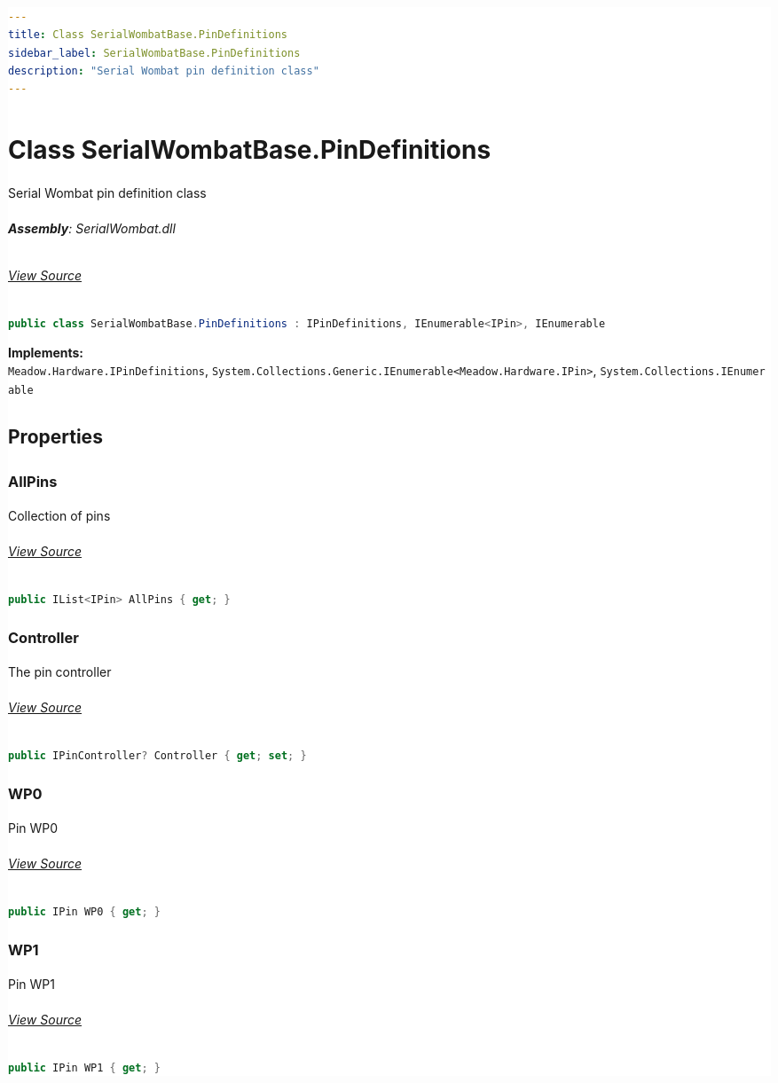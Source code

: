 ```yaml
---
title: Class SerialWombatBase.PinDefinitions
sidebar_label: SerialWombatBase.PinDefinitions
description: "Serial Wombat pin definition class"
---
```

# Class SerialWombatBase.PinDefinitions
Serial Wombat pin definition class

###### **Assembly**: SerialWombat.dll
###### [View Source](https://github.com/WildernessLabs/Meadow.Foundation.git/blob/develop/Source/Meadow.Foundation.Peripherals/ICs.IOExpanders.SerialWombat/Driver/SerialWombatBase.PinDefinitions.cs#L12)
```csharp title="Declaration"
public class SerialWombatBase.PinDefinitions : IPinDefinitions, IEnumerable<IPin>, IEnumerable
```
**Implements:**  
`Meadow.Hardware.IPinDefinitions`, `System.Collections.Generic.IEnumerable<Meadow.Hardware.IPin>`, `System.Collections.IEnumerable`

## Properties
### AllPins
Collection of pins
###### [View Source](https://github.com/WildernessLabs/Meadow.Foundation.git/blob/develop/Source/Meadow.Foundation.Peripherals/ICs.IOExpanders.SerialWombat/Driver/SerialWombatBase.PinDefinitions.cs#L22)
```csharp title="Declaration"
public IList<IPin> AllPins { get; }
```
### Controller
The pin controller
###### [View Source](https://github.com/WildernessLabs/Meadow.Foundation.git/blob/develop/Source/Meadow.Foundation.Peripherals/ICs.IOExpanders.SerialWombat/Driver/SerialWombatBase.PinDefinitions.cs#L27)
```csharp title="Declaration"
public IPinController? Controller { get; set; }
```
### WP0
Pin WP0
###### [View Source](https://github.com/WildernessLabs/Meadow.Foundation.git/blob/develop/Source/Meadow.Foundation.Peripherals/ICs.IOExpanders.SerialWombat/Driver/SerialWombatBase.PinDefinitions.cs#L41)
```csharp title="Declaration"
public IPin WP0 { get; }
```
### WP1
Pin WP1
###### [View Source](https://github.com/WildernessLabs/Meadow.Foundation.git/blob/develop/Source/Meadow.Foundation.Peripherals/ICs.IOExpanders.SerialWombat/Driver/SerialWombatBase.PinDefinitions.cs#L55)
```csharp title="Declaration"
public IPin WP1 { get; }
```